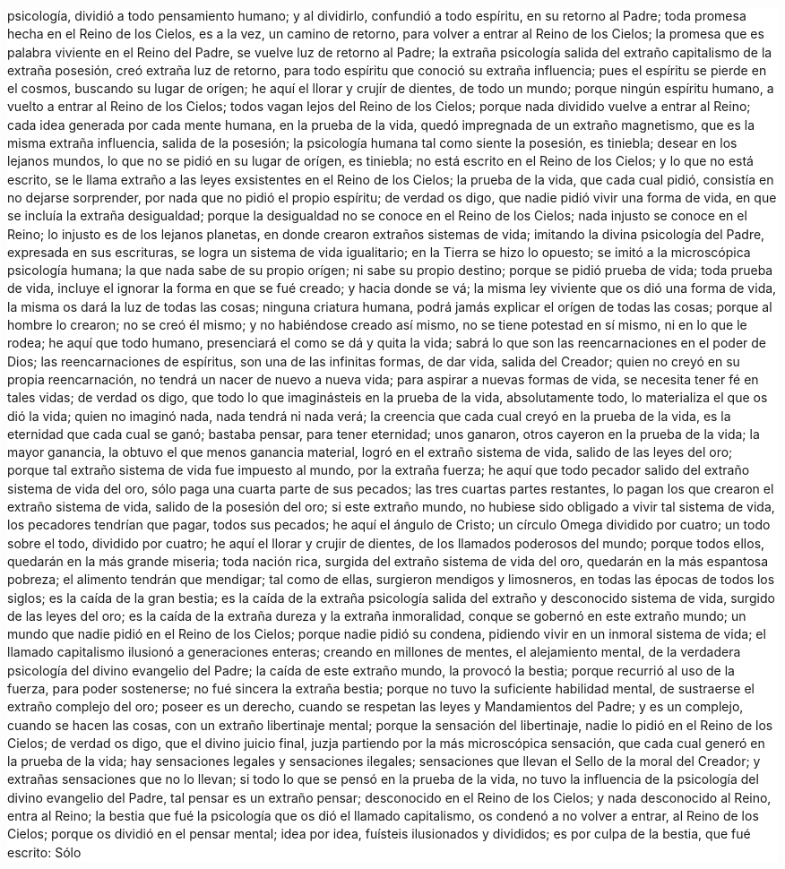 psicología, dividió a todo pensamiento humano; y al dividirlo, confundió a todo espíritu, en su retorno al Padre; toda promesa hecha en el Reino de los Cielos, es a la vez, un camino de retorno, para volver a entrar al Reino de los Cielos; la promesa que es palabra viviente en el Reino del Padre, se vuelve luz de retorno al Padre; la extraña psicología salida del extraño capitalismo de la extraña posesión, creó extraña luz de retorno, para todo espíritu que conoció su extraña influencia; pues el espíritu se pierde en el cosmos, buscando su lugar de orígen; he aquí el llorar y crujír de dientes, de todo un mundo; porque ningún espíritu humano, a vuelto a entrar al Reino de los Cielos; todos vagan lejos del Reino de los Cielos; porque nada dividido vuelve a entrar al Reino; cada idea generada por cada mente humana, en la prueba de la vida, quedó impregnada de un extraño magnetismo, que es la misma extraña influencia, salida de la posesión; la psicología humana tal como siente la posesión, es tiniebla; desear en los lejanos mundos, lo que no se pidió en su lugar de orígen, es tiniebla; no está escrito en el Reino de los Cielos; y lo que no está escrito, se le llama extraño a las leyes exsistentes en el Reino de los Cielos; la prueba de la vida, que cada cual pidió, consistía en no dejarse sorprender, por nada que no pidió el propio espíritu; de verdad os digo, que nadie pidió vivir una forma de vida, en que se incluía la extraña desigualdad; porque la desigualdad no se conoce en el Reino de los Cielos; nada injusto se conoce en el Reino; lo injusto es de los lejanos planetas, en donde crearon extraños sistemas de vida; imitando la divina psicología del Padre, expresada en sus escrituras, se logra un sistema de vida igualitario; en la Tierra se hizo lo opuesto; se imitó a la microscópica psicología humana; la que nada sabe de su propio orígen; ni sabe su propio destino; porque se pidió prueba de vida; toda prueba de vida, incluye el ignorar la forma en que se fué creado; y hacia donde se vá; la misma ley viviente que os dió una forma de vida, la misma os dará la luz de todas las cosas; ninguna criatura humana, podrá jamás explicar el orígen de todas las cosas; porque al hombre lo crearon; no se creó él mismo; y no habiéndose creado así mismo, no se tiene potestad en sí mismo, ni en lo que le rodea; he aquí que todo humano, presenciará el como se dá y quita la vida; sabrá lo que son las reencarnaciones en el poder de Dios; las reencarnaciones de espíritus, son una de las infinitas formas, de dar vida, salida del Creador; quien no creyó en su propia reencarnación, no tendrá un nacer de nuevo a nueva vida; para aspirar a nuevas formas de vida, se necesita tener fé en tales vidas; de verdad os digo, que todo lo que imaginásteis en la prueba de la vida, absolutamente todo, lo materializa el que os dió la vida; quien no imaginó nada, nada tendrá ni nada verá; la creencia que cada cual creyó en la prueba de la vida, es la eternidad que cada cual se ganó; bastaba pensar, para tener eternidad; unos ganaron, otros cayeron en la prueba de la vida; la mayor ganancia, la obtuvo el que menos ganancia material, logró en el extraño sistema de vida, salido de las leyes del oro; porque tal extraño sistema de vida fue impuesto al mundo, por la extraña fuerza; he aquí que todo pecador salido del extraño sistema de vida del oro, sólo paga una cuarta parte de sus pecados; las tres cuartas partes restantes, lo pagan los que crearon el extraño sistema de vida, salido de la posesión del oro; si este extraño mundo, no hubiese sido obligado a vivir tal sistema de vida, los pecadores tendrían que pagar, todos sus pecados; he aquí el ángulo de Cristo; un círculo Omega dividido por cuatro; un todo sobre el todo, dividido por cuatro; he aquí el llorar y crujir de dientes, de los llamados poderosos del mundo; porque todos ellos, quedarán en la más grande miseria; toda nación rica, surgida del extraño sistema de vida del oro, quedarán en la más espantosa pobreza; el alimento tendrán que mendigar; tal como de ellas, surgieron mendigos y limosneros, en todas las épocas de todos los siglos; es la caída de la gran bestia; es la caída de la extraña psicología salida del extraño y desconocido sistema de vida, surgido de las leyes del oro; es la caída de la extraña dureza y la extraña inmoralidad, conque se gobernó en este extraño mundo; un mundo que nadie pidió en el Reino de los Cielos; porque nadie pidió su condena, pidiendo vivir en un inmoral sistema de vida; el llamado capitalismo ilusionó a generaciones enteras; creando en millones de mentes, el alejamiento mental, de la verdadera psicología del divino evangelio del Padre; la caída de este extraño mundo, la provocó la bestia; porque recurrió al uso de la fuerza, para poder sostenerse; no fué sincera la extraña bestia; porque no tuvo la suficiente habilidad mental, de sustraerse el extraño complejo del oro; poseer es un derecho, cuando se respetan las leyes y Mandamientos del Padre; y es un complejo, cuando se hacen las cosas, con un extraño libertinaje mental; porque la sensación del libertinaje, nadie lo pidió en el Reino de los Cielos; de verdad os digo, que el divino juicio final, juzja partiendo por la más microscópica sensación, que cada cual generó en la prueba de la vida; hay sensaciones legales y sensaciones ilegales; sensaciones que llevan el Sello de la moral del Creador; y extrañas sensaciones que no lo llevan; si todo lo que se pensó en la prueba de la vida, no tuvo la influencia de la psicología del divino evangelio del Padre, tal pensar es un extraño pensar; desconocido en el Reino de los Cielos; y nada desconocido al Reino, entra al Reino; la bestia que fué la psicología que os dió el llamado capitalismo, os condenó a no volver a entrar, al Reino de los Cielos; porque os dividió en el pensar mental; idea por idea, fuísteis ilusionados y divididos; es por culpa de la bestia, que fué escrito: Sólo